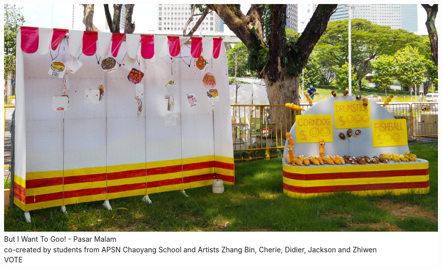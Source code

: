 <img style="width: 100%" height="auto" width="100%" alt="But I Want To Goo! - Pasar Malam" src="/images/Chingay2025/PAssionArts2025/pasarmalamnew.jpg">
</div>
</div>
<div class="isomer-card-body">
<div class="isomer-card-title">But I Want To Goo! - Pasar Malam</div>
<div class="isomer-card-description">co-created by students from APSN Chaoyang School and Artists Zhang Bin,
Cherie, Didier, Jackson and Zhiwen</div>
<div class="isomer-card-link">VOTE</div>
</div>